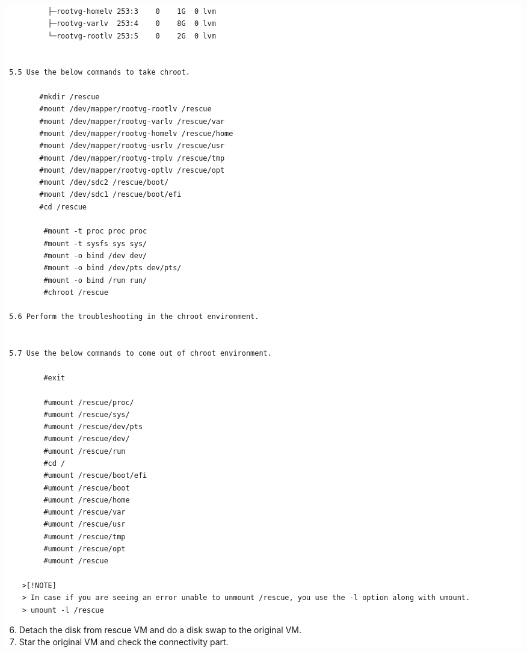 	    	  ├─rootvg-homelv 253:3    0    1G  0 lvm  
	    	  ├─rootvg-varlv  253:4    0    8G  0 lvm  
	    	  └─rootvg-rootlv 253:5    0    2G  0 lvm    
			
	 
	 5.5 Use the below commands to take chroot.
	 
            #mkdir /rescue
            #mount /dev/mapper/rootvg-rootlv /rescue
		    #mount /dev/mapper/rootvg-varlv /rescue/var
			#mount /dev/mapper/rootvg-homelv /rescue/home
			#mount /dev/mapper/rootvg-usrlv /rescue/usr
			#mount /dev/mapper/rootvg-tmplv /rescue/tmp
			#mount /dev/mapper/rootvg-optlv /rescue/opt
			#mount /dev/sdc2 /rescue/boot/
			#mount /dev/sdc1 /rescue/boot/efi
     	    #cd /rescue
			   
			 #mount -t proc proc proc 
	    	 #mount -t sysfs sys sys/ 
		     #mount -o bind /dev dev/ 
			 #mount -o bind /dev/pts dev/pts/
			 #mount -o bind /run run/ 
			 #chroot /rescue
							
	 5.6 Perform the troubleshooting in the chroot environment.
	      

	 5.7 Use the below commands to come out of chroot environment.
	 
			 #exit

         	 #umount /rescue/proc/
			 #umount /rescue/sys/
			 #umount /rescue/dev/pts
			 #umount /rescue/dev/
			 #umount /rescue/run
			 #cd /
			 #umount /rescue/boot/efi
			 #umount /rescue/boot
			 #umount /rescue/home
			 #umount /rescue/var
			 #umount /rescue/usr
			 #umount /rescue/tmp
			 #umount /rescue/opt
			 #umount /rescue

	    >[!NOTE]
		> In case if you are seeing an error unable to unmount /rescue, you use the -l option along with umount.
		> umount -l /rescue

		
6. Detach the disk from rescue VM and do a disk swap to the original VM.
7. Star the original VM and check the connectivity part.

